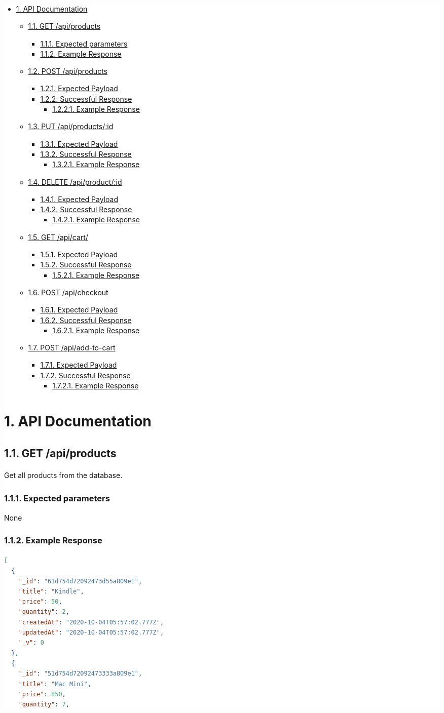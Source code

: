

- [1. API Documentation](#1-api-documentation)

  - [1.1. GET /api/products](#11-get-apiproducts)
    - [1.1.1. Expected parameters](#111-expected-parameters)
    - [1.1.2. Example Response](#112-example-response)

  - [1.2. POST /api/products](#12-post-apiboards)
    - [1.2.1. Expected Payload](#121-expected-payload)
    - [1.2.2. Successful Response](#122-successful-response)
      - [1.2.2.1. Example Response](#1221-example-response)

  - [1.3. PUT /api/products/:id](#13-put-getproductsid)
    - [1.3.1. Expected Payload](#131-expected-payload)
    - [1.3.2. Successful Response](#132-successful-response)
      - [1.3.2.1. Example Response](#1321-example-response)

  - [1.4. DELETE /api/product/:id](#14-delete-apiproductsid)
    - [1.4.1. Expected Payload](#141-expected-payload)
    - [1.4.2. Successful Response](#142-successful-response)
      - [1.4.2.1. Example Response](#1421-example-response)

  - [1.5. GET /api/cart/](#15-get-apicart)
    - [1.5.1. Expected Payload](#171-expected-payload)
    - [1.5.2. Successful Response](#172-successful-response)
      - [1.5.2.1. Example Response](#1721-example-response)

  - [1.6. POST /api/checkout](#16-post-apicheckout)
    - [1.6.1. Expected Payload](#181-expected-payload)
    - [1.6.2. Successful Response](#182-successful-response)
      - [1.6.2.1. Example Response](#1821-example-response)

  - [1.7. POST /api/add-to-cart](#17-post-apiadd-to-cart)
    - [1.7.1. Expected Payload](#191-expected-payload)
    - [1.7.2. Successful Response](#192-successful-response)
      - [1.7.2.1. Example Response](#1921-example-response)



# 1. API Documentation

## 1.1. GET /api/products

Get all products from the database.

### 1.1.1. Expected parameters

None

### 1.1.2. Example Response

```json
[
  {
    "_id": "61d754d72092473d55a809e1",
    "title": "Kindle",
    "price": 50,
    "quantity": 2,
    "createdAt": "2020-10-04T05:57:02.777Z",
    "updatedAt": "2020-10-04T05:57:02.777Z",
    "_v": 0
  },
  {
    "_id": "51d754d72092473333a809e1",
    "title": "Mac Mini",
    "price": 850,
    "quantity": 7,
```
